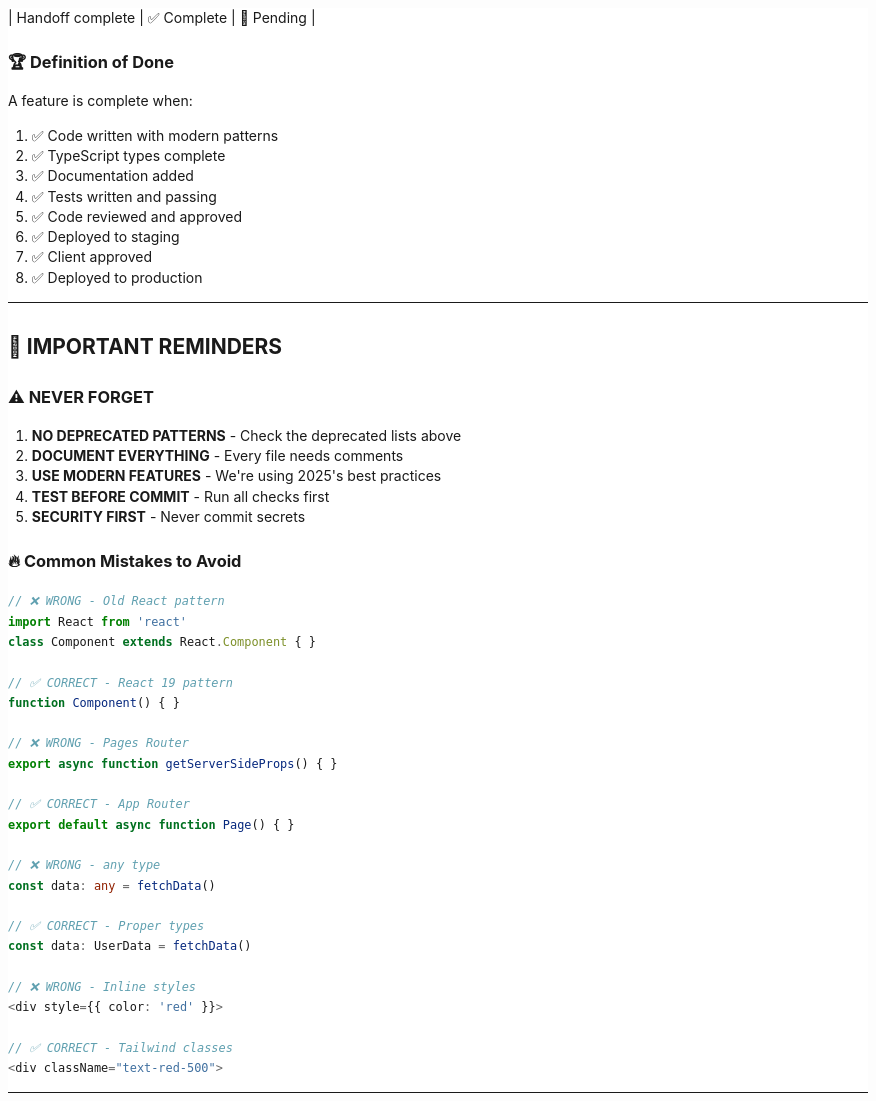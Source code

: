 | Handoff complete | ✅ Complete | 🔄 Pending |

### 🏆 Definition of Done

A feature is complete when:
1. ✅ Code written with modern patterns
2. ✅ TypeScript types complete
3. ✅ Documentation added
4. ✅ Tests written and passing
5. ✅ Code reviewed and approved
6. ✅ Deployed to staging
7. ✅ Client approved
8. ✅ Deployed to production

---

## 🚨 IMPORTANT REMINDERS

### ⚠️ NEVER FORGET

1. **NO DEPRECATED PATTERNS** - Check the deprecated lists above
2. **DOCUMENT EVERYTHING** - Every file needs comments
3. **USE MODERN FEATURES** - We're using 2025's best practices
4. **TEST BEFORE COMMIT** - Run all checks first
5. **SECURITY FIRST** - Never commit secrets

### 🔥 Common Mistakes to Avoid

```typescript
// ❌ WRONG - Old React pattern
import React from 'react'
class Component extends React.Component { }

// ✅ CORRECT - React 19 pattern  
function Component() { }

// ❌ WRONG - Pages Router
export async function getServerSideProps() { }

// ✅ CORRECT - App Router
export default async function Page() { }

// ❌ WRONG - any type
const data: any = fetchData()

// ✅ CORRECT - Proper types
const data: UserData = fetchData()

// ❌ WRONG - Inline styles
<div style={{ color: 'red' }}>

// ✅ CORRECT - Tailwind classes
<div className="text-red-500">
```

---